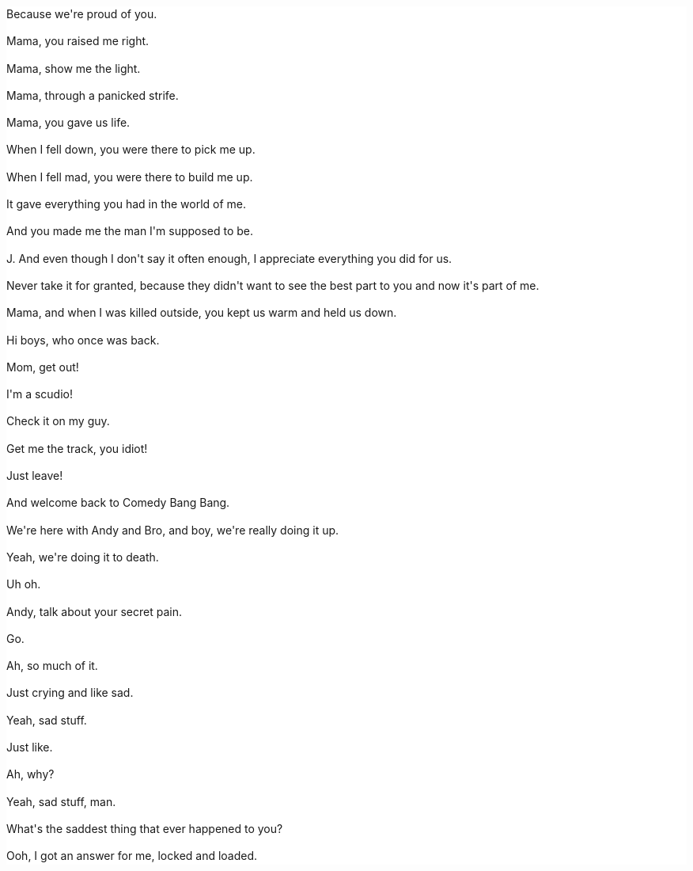 Because we're proud of you.

Mama, you raised me right.

Mama, show me the light.

Mama, through a panicked strife.

Mama, you gave us life.

When I fell down, you were there to pick me up.

When I fell mad, you were there to build me up.

It gave everything you had in the world of me.

And you made me the man I'm supposed to be.

J. And even though I don't say it often enough, I appreciate everything you did for us.

Never take it for granted, because they didn't want to see the best part to you and now it's part of me.

Mama, and when I was killed outside, you kept us warm and held us down.

Hi boys, who once was back.

Mom, get out!

I'm a scudio!

Check it on my guy.

Get me the track, you idiot!

Just leave!

And welcome back to Comedy Bang Bang.

We're here with Andy and Bro, and boy, we're really doing it up.

Yeah, we're doing it to death.

Uh oh.

Andy, talk about your secret pain.

Go.

Ah, so much of it.

Just crying and like sad.

Yeah, sad stuff.

Just like.

Ah, why?

Yeah, sad stuff, man.

What's the saddest thing that ever happened to you?

Ooh, I got an answer for me, locked and loaded.
